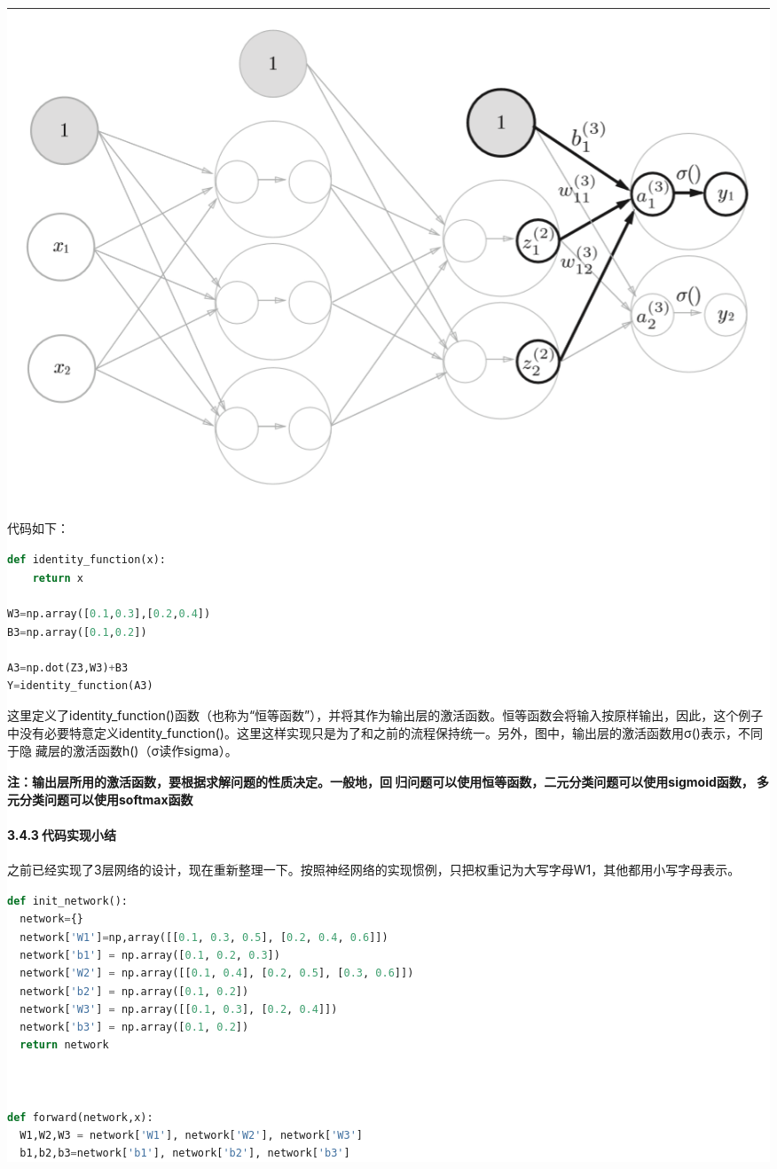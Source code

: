 ![](dl_from_scratch_nn6.png)

代码如下：
```python
def identity_function(x):
    return x   

W3=np.array([0.1,0.3],[0.2,0.4])
B3=np.array([0.1,0.2])

A3=np.dot(Z3,W3)+B3
Y=identity_function(A3)
```

这里定义了identity_function()函数（也称为“恒等函数”），并将其作为输出层的激活函数。恒等函数会将输入按原样输出，因此，这个例子中没有必要特意定义identity_function()。这里这样实现只是为了和之前的流程保持统一。另外，图中，输出层的激活函数用σ()表示，不同于隐 藏层的激活函数h()（σ读作sigma）。


**注：输出层所用的激活函数，要根据求解问题的性质决定。一般地，回 归问题可以使用恒等函数，二元分类问题可以使用sigmoid函数， 多元分类问题可以使用softmax函数**

#### 3.4.3 代码实现小结
之前已经实现了3层网络的设计，现在重新整理一下。按照神经网络的实现惯例，只把权重记为大写字母W1，其他都用小写字母表示。
```python
def init_network():
  network={}
  network['W1']=np,array([[0.1, 0.3, 0.5], [0.2, 0.4, 0.6]]) 
  network['b1'] = np.array([0.1, 0.2, 0.3])    
  network['W2'] = np.array([[0.1, 0.4], [0.2, 0.5], [0.3, 0.6]])    
  network['b2'] = np.array([0.1, 0.2])    
  network['W3'] = np.array([[0.1, 0.3], [0.2, 0.4]])
  network['b3'] = np.array([0.1, 0.2])
  return network



def forward(network,x):
  W1,W2,W3 = network['W1'], network['W2'], network['W3']
  b1,b2,b3=network['b1'], network['b2'], network['b3']
```